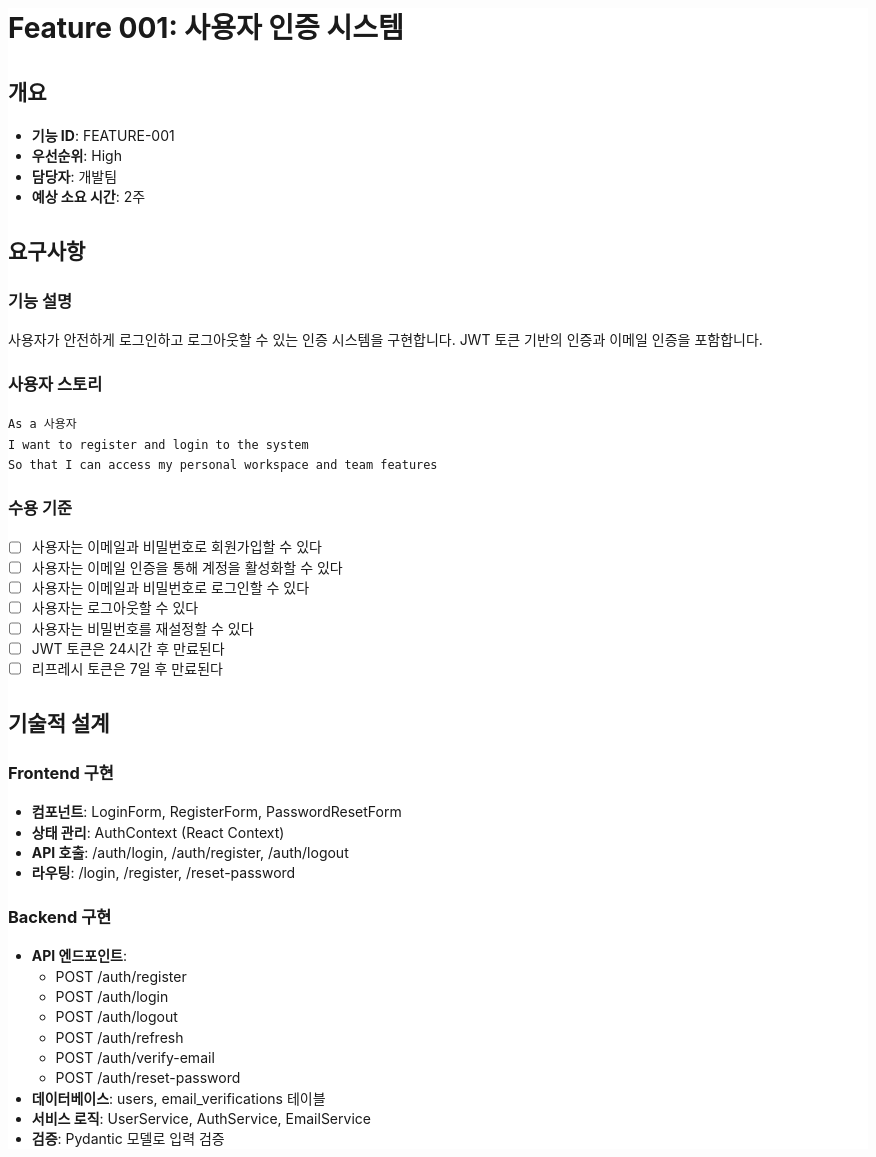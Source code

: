 # Feature 001: 사용자 인증 시스템

## 개요
- **기능 ID**: FEATURE-001
- **우선순위**: High
- **담당자**: 개발팀
- **예상 소요 시간**: 2주

## 요구사항

### 기능 설명
사용자가 안전하게 로그인하고 로그아웃할 수 있는 인증 시스템을 구현합니다. JWT 토큰 기반의 인증과 이메일 인증을 포함합니다.

### 사용자 스토리
```
As a 사용자
I want to register and login to the system
So that I can access my personal workspace and team features
```

### 수용 기준
- [ ] 사용자는 이메일과 비밀번호로 회원가입할 수 있다
- [ ] 사용자는 이메일 인증을 통해 계정을 활성화할 수 있다
- [ ] 사용자는 이메일과 비밀번호로 로그인할 수 있다
- [ ] 사용자는 로그아웃할 수 있다
- [ ] 사용자는 비밀번호를 재설정할 수 있다
- [ ] JWT 토큰은 24시간 후 만료된다
- [ ] 리프레시 토큰은 7일 후 만료된다

## 기술적 설계

### Frontend 구현
- **컴포넌트**: LoginForm, RegisterForm, PasswordResetForm
- **상태 관리**: AuthContext (React Context)
- **API 호출**: /auth/login, /auth/register, /auth/logout
- **라우팅**: /login, /register, /reset-password

### Backend 구현
- **API 엔드포인트**: 
  - POST /auth/register
  - POST /auth/login
  - POST /auth/logout
  - POST /auth/refresh
  - POST /auth/verify-email
  - POST /auth/reset-password
- **데이터베이스**: users, email_verifications 테이블
- **서비스 로직**: UserService, AuthService, EmailService
- **검증**: Pydantic 모델로 입력 검증
